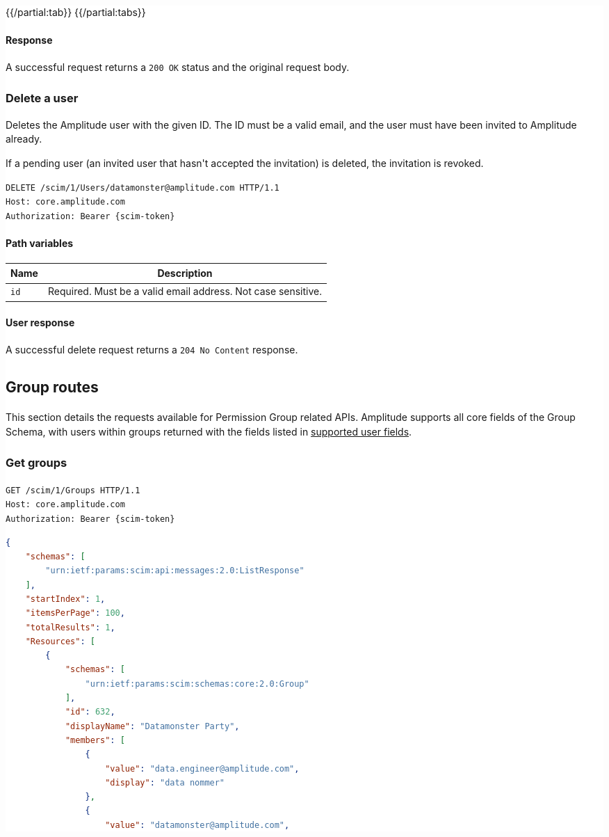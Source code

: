 {{/partial:tab}}
{{/partial:tabs}}

#### Response

A successful request returns a `200 OK` status and the original request body.

### Delete a user

Deletes the Amplitude user with the given ID. The ID must be a valid email, and the user must have been invited to Amplitude already.

If a pending user (an invited user that hasn't accepted the invitation) is deleted, the invitation is revoked.

```bash
DELETE /scim/1/Users/datamonster@amplitude.com HTTP/1.1
Host: core.amplitude.com
Authorization: Bearer {scim-token}
```

#### Path variables

|<div class="big-column">Name</div>| Description|
|---|---|
|`id`| <span class="required">Required</span>. Must be a valid email address. Not case sensitive.|

#### User response

A successful delete request returns a `204 No Content` response.

## Group routes

This section details the requests available for Permission Group related APIs. Amplitude supports all core fields of the Group Schema, with users within groups returned with the fields listed in [supported user fields](#supported-user-fields).

### Get groups

```bash
GET /scim/1/Groups HTTP/1.1
Host: core.amplitude.com
Authorization: Bearer {scim-token}
```

```json
{
    "schemas": [
        "urn:ietf:params:scim:api:messages:2.0:ListResponse"
    ],
    "startIndex": 1,
    "itemsPerPage": 100,
    "totalResults": 1,
    "Resources": [
        {
            "schemas": [
                "urn:ietf:params:scim:schemas:core:2.0:Group"
            ],
            "id": 632,
            "displayName": "Datamonster Party",
            "members": [
                {
                    "value": "data.engineer@amplitude.com",
                    "display": "data nommer"
                },
                {
                    "value": "datamonster@amplitude.com",
```